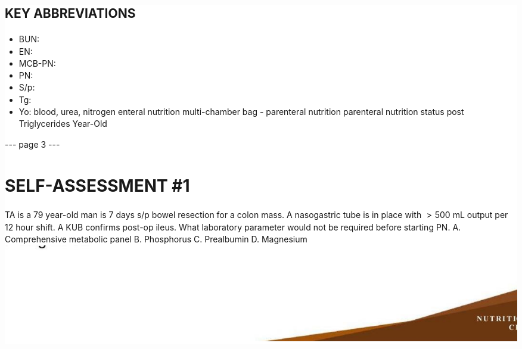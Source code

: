 
## KEY ABBREVIATIONS

- BUN:
- EN:
- MCB-PN:
- PN:
- S/p:
- Tg:
- Yo:
blood, urea, nitrogen
enteral nutrition
multi-chamber bag - parenteral nutrition
parenteral nutrition
status post
Triglycerides
Year-Old

--- page 3 ---

# SELF-ASSESSMENT \#1 

TA is a 79 year-old man is 7 days s/p bowel resection for a colon mass. A nasogastric tube is in place with $>500 \mathrm{~mL}$ output per 12 hour shift. A KUB confirms post-op ileus. What laboratory parameter would not be required before starting PN.
A. Comprehensive metabolic panel
B. Phosphorus
C. Prealbumin
D. Magnesium
![img-1.jpeg](images/0954b22afc0d2774.png)
